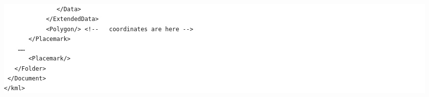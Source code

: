 ```
               </Data>
            </ExtendedData>
            <Polygon/> <!--   coordinates are here -->
       </Placemark>
	……
       <Placemark/>
   </Folder>
 </Document>
</kml>
```